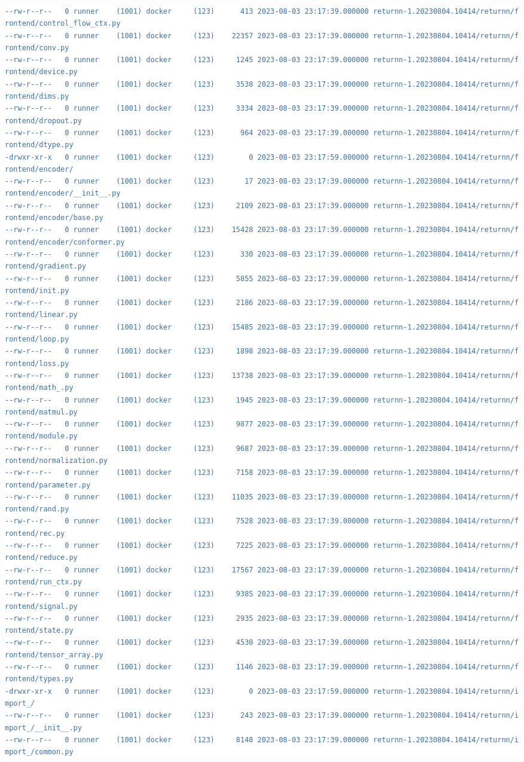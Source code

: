 ```diff
--rw-r--r--   0 runner    (1001) docker     (123)      413 2023-08-03 23:17:39.000000 returnn-1.20230804.10414/returnn/frontend/control_flow_ctx.py
--rw-r--r--   0 runner    (1001) docker     (123)    22357 2023-08-03 23:17:39.000000 returnn-1.20230804.10414/returnn/frontend/conv.py
--rw-r--r--   0 runner    (1001) docker     (123)     1245 2023-08-03 23:17:39.000000 returnn-1.20230804.10414/returnn/frontend/device.py
--rw-r--r--   0 runner    (1001) docker     (123)     3538 2023-08-03 23:17:39.000000 returnn-1.20230804.10414/returnn/frontend/dims.py
--rw-r--r--   0 runner    (1001) docker     (123)     3334 2023-08-03 23:17:39.000000 returnn-1.20230804.10414/returnn/frontend/dropout.py
--rw-r--r--   0 runner    (1001) docker     (123)      964 2023-08-03 23:17:39.000000 returnn-1.20230804.10414/returnn/frontend/dtype.py
-drwxr-xr-x   0 runner    (1001) docker     (123)        0 2023-08-03 23:17:59.000000 returnn-1.20230804.10414/returnn/frontend/encoder/
--rw-r--r--   0 runner    (1001) docker     (123)       17 2023-08-03 23:17:39.000000 returnn-1.20230804.10414/returnn/frontend/encoder/__init__.py
--rw-r--r--   0 runner    (1001) docker     (123)     2109 2023-08-03 23:17:39.000000 returnn-1.20230804.10414/returnn/frontend/encoder/base.py
--rw-r--r--   0 runner    (1001) docker     (123)    15428 2023-08-03 23:17:39.000000 returnn-1.20230804.10414/returnn/frontend/encoder/conformer.py
--rw-r--r--   0 runner    (1001) docker     (123)      330 2023-08-03 23:17:39.000000 returnn-1.20230804.10414/returnn/frontend/gradient.py
--rw-r--r--   0 runner    (1001) docker     (123)     5855 2023-08-03 23:17:39.000000 returnn-1.20230804.10414/returnn/frontend/init.py
--rw-r--r--   0 runner    (1001) docker     (123)     2186 2023-08-03 23:17:39.000000 returnn-1.20230804.10414/returnn/frontend/linear.py
--rw-r--r--   0 runner    (1001) docker     (123)    15485 2023-08-03 23:17:39.000000 returnn-1.20230804.10414/returnn/frontend/loop.py
--rw-r--r--   0 runner    (1001) docker     (123)     1898 2023-08-03 23:17:39.000000 returnn-1.20230804.10414/returnn/frontend/loss.py
--rw-r--r--   0 runner    (1001) docker     (123)    13738 2023-08-03 23:17:39.000000 returnn-1.20230804.10414/returnn/frontend/math_.py
--rw-r--r--   0 runner    (1001) docker     (123)     1945 2023-08-03 23:17:39.000000 returnn-1.20230804.10414/returnn/frontend/matmul.py
--rw-r--r--   0 runner    (1001) docker     (123)     9877 2023-08-03 23:17:39.000000 returnn-1.20230804.10414/returnn/frontend/module.py
--rw-r--r--   0 runner    (1001) docker     (123)     9687 2023-08-03 23:17:39.000000 returnn-1.20230804.10414/returnn/frontend/normalization.py
--rw-r--r--   0 runner    (1001) docker     (123)     7158 2023-08-03 23:17:39.000000 returnn-1.20230804.10414/returnn/frontend/parameter.py
--rw-r--r--   0 runner    (1001) docker     (123)    11035 2023-08-03 23:17:39.000000 returnn-1.20230804.10414/returnn/frontend/rand.py
--rw-r--r--   0 runner    (1001) docker     (123)     7528 2023-08-03 23:17:39.000000 returnn-1.20230804.10414/returnn/frontend/rec.py
--rw-r--r--   0 runner    (1001) docker     (123)     7225 2023-08-03 23:17:39.000000 returnn-1.20230804.10414/returnn/frontend/reduce.py
--rw-r--r--   0 runner    (1001) docker     (123)    17567 2023-08-03 23:17:39.000000 returnn-1.20230804.10414/returnn/frontend/run_ctx.py
--rw-r--r--   0 runner    (1001) docker     (123)     9385 2023-08-03 23:17:39.000000 returnn-1.20230804.10414/returnn/frontend/signal.py
--rw-r--r--   0 runner    (1001) docker     (123)     2935 2023-08-03 23:17:39.000000 returnn-1.20230804.10414/returnn/frontend/state.py
--rw-r--r--   0 runner    (1001) docker     (123)     4530 2023-08-03 23:17:39.000000 returnn-1.20230804.10414/returnn/frontend/tensor_array.py
--rw-r--r--   0 runner    (1001) docker     (123)     1146 2023-08-03 23:17:39.000000 returnn-1.20230804.10414/returnn/frontend/types.py
-drwxr-xr-x   0 runner    (1001) docker     (123)        0 2023-08-03 23:17:59.000000 returnn-1.20230804.10414/returnn/import_/
--rw-r--r--   0 runner    (1001) docker     (123)      243 2023-08-03 23:17:39.000000 returnn-1.20230804.10414/returnn/import_/__init__.py
--rw-r--r--   0 runner    (1001) docker     (123)     8148 2023-08-03 23:17:39.000000 returnn-1.20230804.10414/returnn/import_/common.py
```